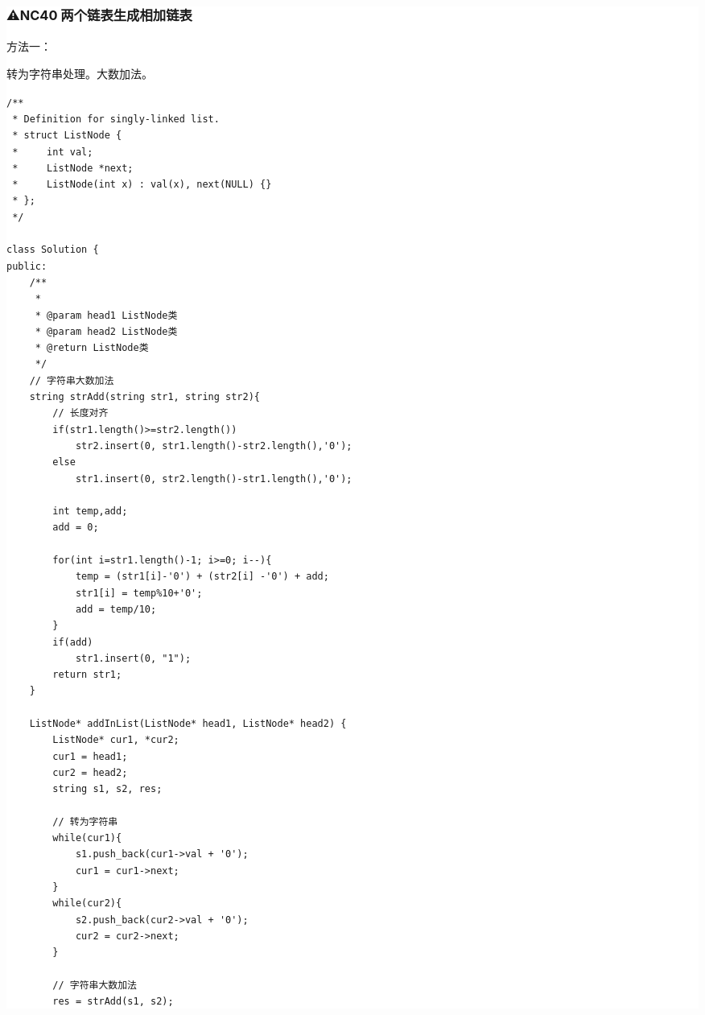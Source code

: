 


### ⚠️NC40 两个链表生成相加链表

方法一：

转为字符串处理。大数加法。

```
/**
 * Definition for singly-linked list.
 * struct ListNode {
 *     int val;
 *     ListNode *next;
 *     ListNode(int x) : val(x), next(NULL) {}
 * };
 */

class Solution {
public:
    /**
     * 
     * @param head1 ListNode类 
     * @param head2 ListNode类 
     * @return ListNode类
     */
    // 字符串大数加法
    string strAdd(string str1, string str2){
        // 长度对齐
        if(str1.length()>=str2.length())
            str2.insert(0, str1.length()-str2.length(),'0');
        else
            str1.insert(0, str2.length()-str1.length(),'0');
        
        int temp,add;
        add = 0;
        
        for(int i=str1.length()-1; i>=0; i--){
            temp = (str1[i]-'0') + (str2[i] -'0') + add;
            str1[i] = temp%10+'0';
            add = temp/10;
        }
        if(add)
            str1.insert(0, "1");
        return str1;
    }
    
    ListNode* addInList(ListNode* head1, ListNode* head2) {
        ListNode* cur1, *cur2;
        cur1 = head1;
        cur2 = head2;
        string s1, s2, res;
        
        // 转为字符串
        while(cur1){
            s1.push_back(cur1->val + '0');
            cur1 = cur1->next;
        }
        while(cur2){
            s2.push_back(cur2->val + '0');
            cur2 = cur2->next;
        }
        
        // 字符串大数加法
        res = strAdd(s1, s2);
```